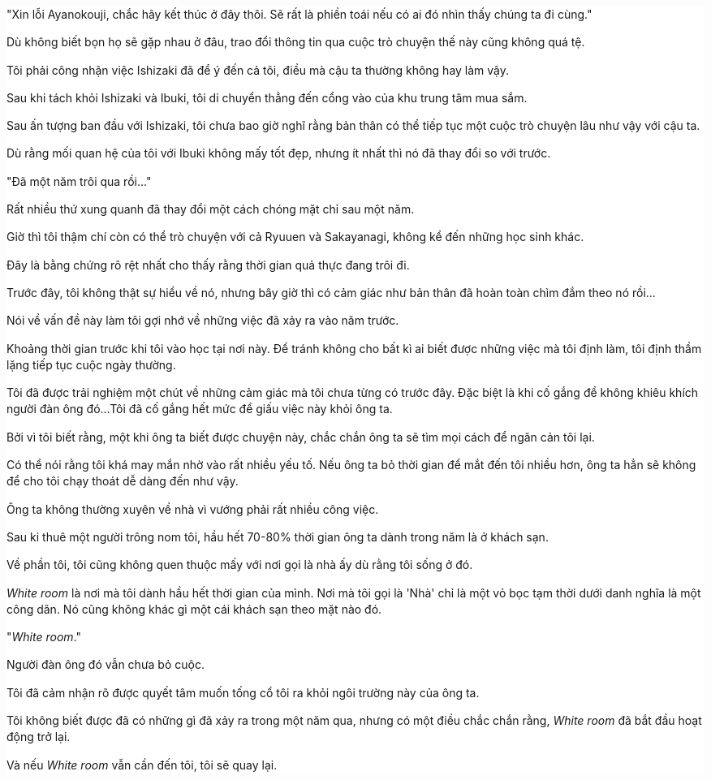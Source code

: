 "Xin lỗi Ayanokouji, chắc hãy kết thúc ở đây thôi. Sẽ rất là phiền toái nếu có ai đó nhìn thấy chúng ta đi cùng."

Dù không biết bọn họ sẽ gặp nhau ở đâu, trao đổi thông tin qua cuộc trò chuyện thế này cũng không quá tệ.

Tôi phải công nhận việc Ishizaki đã để ý đến cả tôi, điều mà cậu ta thường không hay làm vậy.

Sau khi tách khỏi Ishizaki và Ibuki, tôi di chuyển thẳng đến cổng vào của khu trung tâm mua sắm.

Sau ấn tượng ban đầu với Ishizaki, tôi chưa bao giờ nghĩ rằng bản thân có thể tiếp tục một cuộc trò chuyện lâu như vậy với cậu ta.

Dù rằng mối quan hệ của tôi với Ibuki không mấy tốt đẹp, nhưng ít nhất thì nó đã thay đổi so với trước.

"Đã một năm trôi qua rồi\..."

Rất nhiều thứ xung quanh đã thay đổi một cách chóng mặt chỉ sau một năm.

Giờ thì tôi thậm chí còn có thể trò chuyện với cả Ryuuen và Sakayanagi, không kể đến những học sinh khác.

Đây là bằng chứng rõ rệt nhất cho thấy rằng thời gian quả thực đang trôi đi.

Trước đây, tôi không thật sự hiểu về nó, nhưng bây giờ thì có cảm giác như bản thân đã hoàn toàn chìm đắm theo nó rồi\...

Nói về vấn đề này làm tôi gợi nhớ về những việc đã xảy ra vào năm trước.

Khoảng thời gian trước khi tôi vào học tại nơi này. Để tránh không cho bất kì ai biết được những việc mà tôi định làm, tôi định thầm lặng tiếp tục cuộc ngày thường.

Tôi đã được trải nghiệm một chút về những cảm giác mà tôi chưa từng có trước đây. Đặc biệt là khi cố gắng để không khiêu khích người đàn ông đó\...Tôi đã cố gắng hết mức để giấu việc này khỏi ông ta.

Bởi vì tôi biết rằng, một khi ông ta biết được chuyện này, chắc chắn ông ta sẽ tìm mọi cách để ngăn cản tôi lại.

Có thể nói rằng tôi khá may mắn nhờ vào rất nhiều yếu tố. Nếu ông ta bỏ thời gian để mắt đến tôi nhiều hơn, ông ta hẳn sẽ không để cho tôi chạy thoát dễ dàng đến như vậy.

Ông ta không thường xuyên về nhà vì vướng phải rất nhiều công việc.

Sau ki thuê một người trông nom tôi, hầu hết 70-80% thời gian ông ta dành trong năm là ở khách sạn.

Về phần tôi, tôi cũng không quen thuộc mấy với nơi gọi là nhà ấy dù rằng tôi sống ở đó.

*White room* là nơi mà tôi dành hầu hết thời gian của mình. Nơi mà tôi gọi là 'Nhà' chỉ là một vỏ bọc tạm thời dưới danh nghĩa là một công dân. Nó cũng không khác gì một cái khách sạn theo mặt nào đó.

"*White room*."

Người đàn ông đó vẫn chưa bỏ cuộc.

Tôi đã cảm nhận rõ được quyết tâm muốn tống cổ tôi ra khỏi ngôi trường này của ông ta.

Tôi không biết được đã có những gì đã xảy ra trong một năm qua, nhưng có một điều chắc chắn rằng, *White room* đã bắt đầu hoạt động trở lại.

Và nếu *White room* vẫn cần đến tôi, tôi sẽ quay lại.
